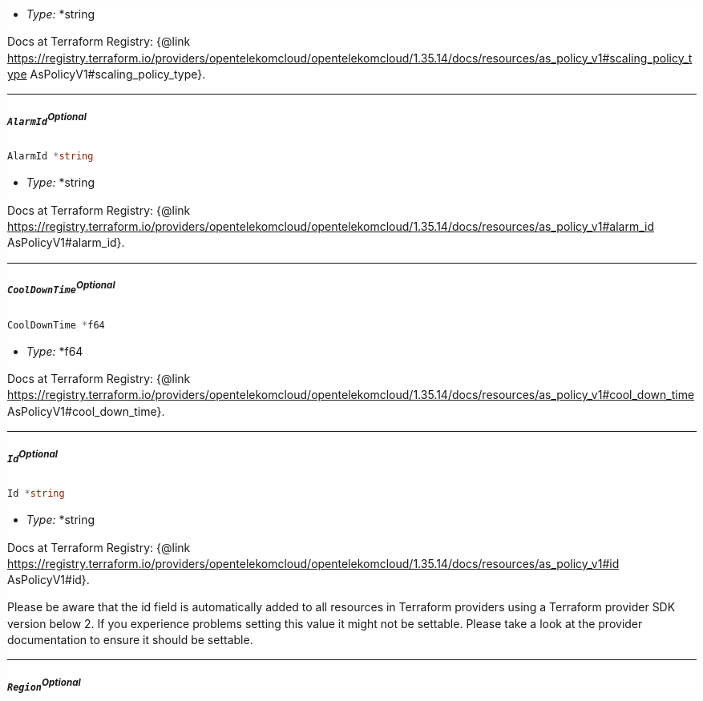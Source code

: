 - *Type:* *string

Docs at Terraform Registry: {@link https://registry.terraform.io/providers/opentelekomcloud/opentelekomcloud/1.35.14/docs/resources/as_policy_v1#scaling_policy_type AsPolicyV1#scaling_policy_type}.

---

##### `AlarmId`<sup>Optional</sup> <a name="AlarmId" id="@cdktf/provider-opentelekomcloud.asPolicyV1.AsPolicyV1Config.property.alarmId"></a>

```go
AlarmId *string
```

- *Type:* *string

Docs at Terraform Registry: {@link https://registry.terraform.io/providers/opentelekomcloud/opentelekomcloud/1.35.14/docs/resources/as_policy_v1#alarm_id AsPolicyV1#alarm_id}.

---

##### `CoolDownTime`<sup>Optional</sup> <a name="CoolDownTime" id="@cdktf/provider-opentelekomcloud.asPolicyV1.AsPolicyV1Config.property.coolDownTime"></a>

```go
CoolDownTime *f64
```

- *Type:* *f64

Docs at Terraform Registry: {@link https://registry.terraform.io/providers/opentelekomcloud/opentelekomcloud/1.35.14/docs/resources/as_policy_v1#cool_down_time AsPolicyV1#cool_down_time}.

---

##### `Id`<sup>Optional</sup> <a name="Id" id="@cdktf/provider-opentelekomcloud.asPolicyV1.AsPolicyV1Config.property.id"></a>

```go
Id *string
```

- *Type:* *string

Docs at Terraform Registry: {@link https://registry.terraform.io/providers/opentelekomcloud/opentelekomcloud/1.35.14/docs/resources/as_policy_v1#id AsPolicyV1#id}.

Please be aware that the id field is automatically added to all resources in Terraform providers using a Terraform provider SDK version below 2.
If you experience problems setting this value it might not be settable. Please take a look at the provider documentation to ensure it should be settable.

---

##### `Region`<sup>Optional</sup> <a name="Region" id="@cdktf/provider-opentelekomcloud.asPolicyV1.AsPolicyV1Config.property.region"></a>
